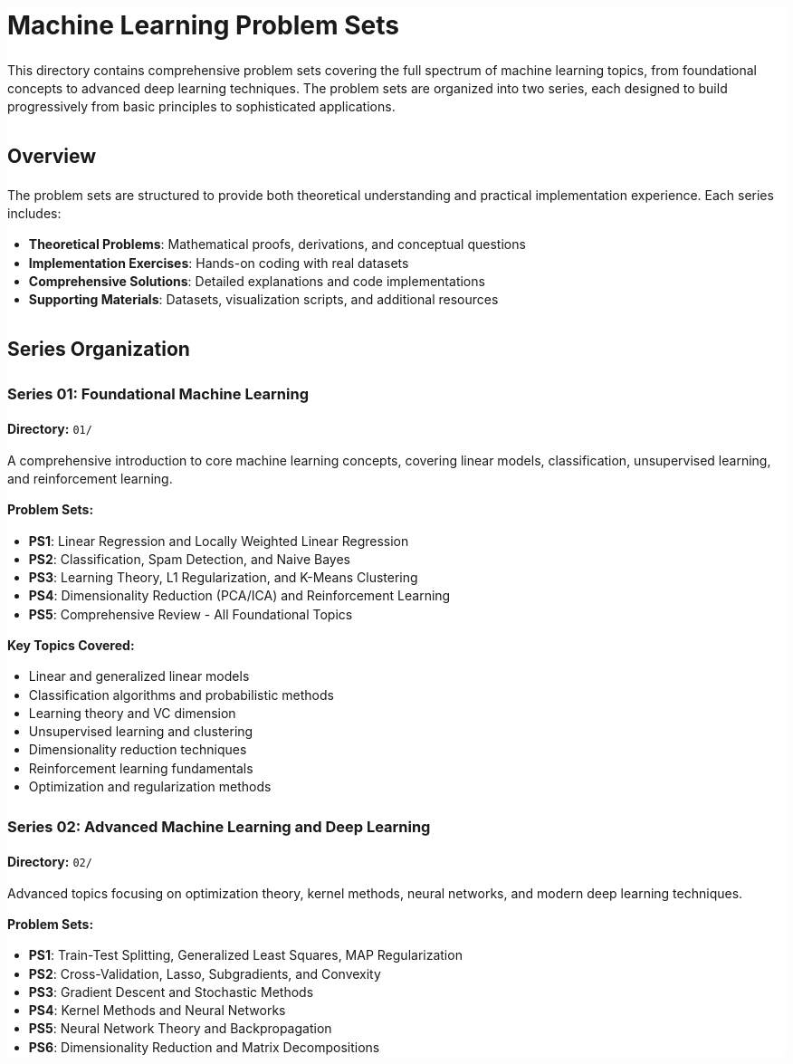 # Machine Learning Problem Sets

This directory contains comprehensive problem sets covering the full spectrum of machine learning topics, from foundational concepts to advanced deep learning techniques. The problem sets are organized into two series, each designed to build progressively from basic principles to sophisticated applications.

## Overview

The problem sets are structured to provide both theoretical understanding and practical implementation experience. Each series includes:

- **Theoretical Problems**: Mathematical proofs, derivations, and conceptual questions
- **Implementation Exercises**: Hands-on coding with real datasets
- **Comprehensive Solutions**: Detailed explanations and code implementations
- **Supporting Materials**: Datasets, visualization scripts, and additional resources

## Series Organization

### Series 01: Foundational Machine Learning
**Directory:** `01/`

A comprehensive introduction to core machine learning concepts, covering linear models, classification, unsupervised learning, and reinforcement learning.

**Problem Sets:**
- **PS1**: Linear Regression and Locally Weighted Linear Regression
- **PS2**: Classification, Spam Detection, and Naive Bayes
- **PS3**: Learning Theory, L1 Regularization, and K-Means Clustering
- **PS4**: Dimensionality Reduction (PCA/ICA) and Reinforcement Learning
- **PS5**: Comprehensive Review - All Foundational Topics

**Key Topics Covered:**
- Linear and generalized linear models
- Classification algorithms and probabilistic methods
- Learning theory and VC dimension
- Unsupervised learning and clustering
- Dimensionality reduction techniques
- Reinforcement learning fundamentals
- Optimization and regularization methods

### Series 02: Advanced Machine Learning and Deep Learning
**Directory:** `02/`

Advanced topics focusing on optimization theory, kernel methods, neural networks, and modern deep learning techniques.

**Problem Sets:**
- **PS1**: Train-Test Splitting, Generalized Least Squares, MAP Regularization
- **PS2**: Cross-Validation, Lasso, Subgradients, and Convexity
- **PS3**: Gradient Descent and Stochastic Methods
- **PS4**: Kernel Methods and Neural Networks
- **PS5**: Neural Network Theory and Backpropagation
- **PS6**: Dimensionality Reduction and Matrix Decompositions
